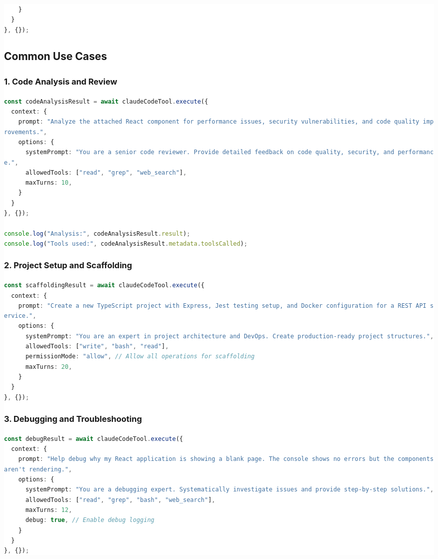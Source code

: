 ```typescript
    }
  }
}, {});
```

## Common Use Cases

### 1. Code Analysis and Review

```typescript
const codeAnalysisResult = await claudeCodeTool.execute({
  context: {
    prompt: "Analyze the attached React component for performance issues, security vulnerabilities, and code quality improvements.",
    options: {
      systemPrompt: "You are a senior code reviewer. Provide detailed feedback on code quality, security, and performance.",
      allowedTools: ["read", "grep", "web_search"],
      maxTurns: 10,
    }
  }
}, {});

console.log("Analysis:", codeAnalysisResult.result);
console.log("Tools used:", codeAnalysisResult.metadata.toolsCalled);
```

### 2. Project Setup and Scaffolding

```typescript
const scaffoldingResult = await claudeCodeTool.execute({
  context: {
    prompt: "Create a new TypeScript project with Express, Jest testing setup, and Docker configuration for a REST API service.",
    options: {
      systemPrompt: "You are an expert in project architecture and DevOps. Create production-ready project structures.",
      allowedTools: ["write", "bash", "read"],
      permissionMode: "allow", // Allow all operations for scaffolding
      maxTurns: 20,
    }
  }
}, {});
```

### 3. Debugging and Troubleshooting

```typescript
const debugResult = await claudeCodeTool.execute({
  context: {
    prompt: "Help debug why my React application is showing a blank page. The console shows no errors but the components aren't rendering.",
    options: {
      systemPrompt: "You are a debugging expert. Systematically investigate issues and provide step-by-step solutions.",
      allowedTools: ["read", "grep", "bash", "web_search"],
      maxTurns: 12,
      debug: true, // Enable debug logging
    }
  }
}, {});
```
